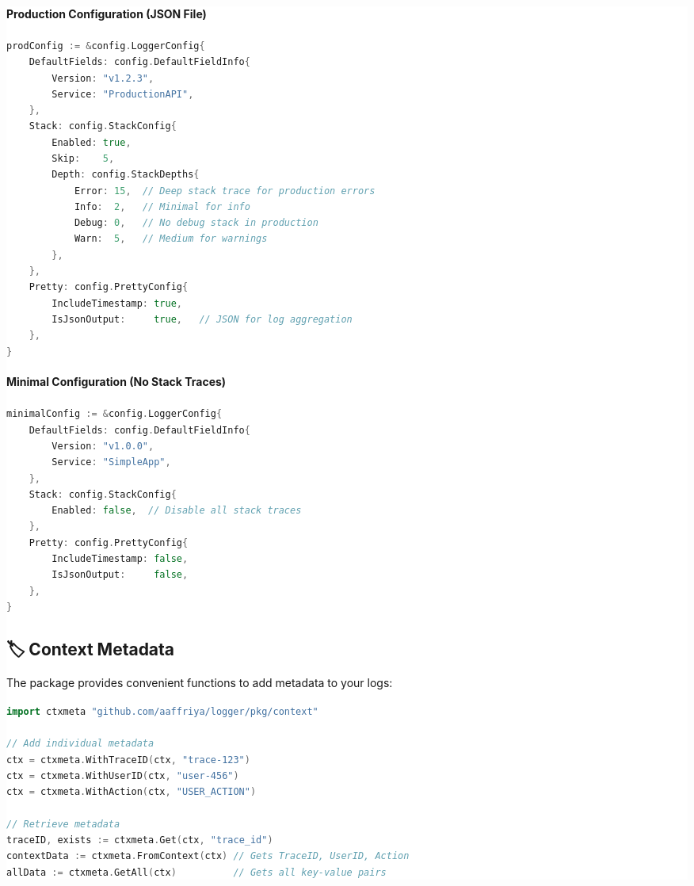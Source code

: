 #### Production Configuration (JSON File)
```go
prodConfig := &config.LoggerConfig{
    DefaultFields: config.DefaultFieldInfo{
        Version: "v1.2.3",
        Service: "ProductionAPI",
    },
    Stack: config.StackConfig{
        Enabled: true,
        Skip:    5,
        Depth: config.StackDepths{
            Error: 15,  // Deep stack trace for production errors
            Info:  2,   // Minimal for info
            Debug: 0,   // No debug stack in production
            Warn:  5,   // Medium for warnings
        },
    },
    Pretty: config.PrettyConfig{
        IncludeTimestamp: true,
        IsJsonOutput:     true,   // JSON for log aggregation
    },
}
```

#### Minimal Configuration (No Stack Traces)
```go
minimalConfig := &config.LoggerConfig{
    DefaultFields: config.DefaultFieldInfo{
        Version: "v1.0.0",
        Service: "SimpleApp",
    },
    Stack: config.StackConfig{
        Enabled: false,  // Disable all stack traces
    },
    Pretty: config.PrettyConfig{
        IncludeTimestamp: false,
        IsJsonOutput:     false,
    },
}
```

## 🏷️ Context Metadata

The package provides convenient functions to add metadata to your logs:

```go
import ctxmeta "github.com/aaffriya/logger/pkg/context"

// Add individual metadata
ctx = ctxmeta.WithTraceID(ctx, "trace-123")
ctx = ctxmeta.WithUserID(ctx, "user-456") 
ctx = ctxmeta.WithAction(ctx, "USER_ACTION")

// Retrieve metadata
traceID, exists := ctxmeta.Get(ctx, "trace_id")
contextData := ctxmeta.FromContext(ctx) // Gets TraceID, UserID, Action
allData := ctxmeta.GetAll(ctx)          // Gets all key-value pairs
```
